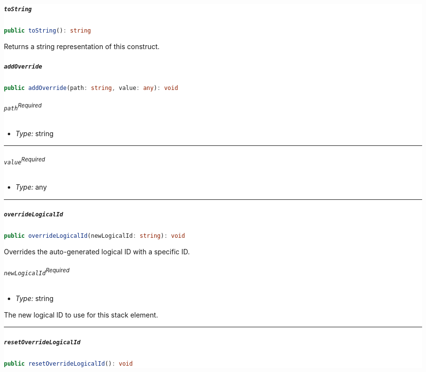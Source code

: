 
##### `toString` <a name="toString" id="@cdktf/provider-cloudflare.teamsProxyEndpoint.TeamsProxyEndpoint.toString"></a>

```typescript
public toString(): string
```

Returns a string representation of this construct.

##### `addOverride` <a name="addOverride" id="@cdktf/provider-cloudflare.teamsProxyEndpoint.TeamsProxyEndpoint.addOverride"></a>

```typescript
public addOverride(path: string, value: any): void
```

###### `path`<sup>Required</sup> <a name="path" id="@cdktf/provider-cloudflare.teamsProxyEndpoint.TeamsProxyEndpoint.addOverride.parameter.path"></a>

- *Type:* string

---

###### `value`<sup>Required</sup> <a name="value" id="@cdktf/provider-cloudflare.teamsProxyEndpoint.TeamsProxyEndpoint.addOverride.parameter.value"></a>

- *Type:* any

---

##### `overrideLogicalId` <a name="overrideLogicalId" id="@cdktf/provider-cloudflare.teamsProxyEndpoint.TeamsProxyEndpoint.overrideLogicalId"></a>

```typescript
public overrideLogicalId(newLogicalId: string): void
```

Overrides the auto-generated logical ID with a specific ID.

###### `newLogicalId`<sup>Required</sup> <a name="newLogicalId" id="@cdktf/provider-cloudflare.teamsProxyEndpoint.TeamsProxyEndpoint.overrideLogicalId.parameter.newLogicalId"></a>

- *Type:* string

The new logical ID to use for this stack element.

---

##### `resetOverrideLogicalId` <a name="resetOverrideLogicalId" id="@cdktf/provider-cloudflare.teamsProxyEndpoint.TeamsProxyEndpoint.resetOverrideLogicalId"></a>

```typescript
public resetOverrideLogicalId(): void
```

